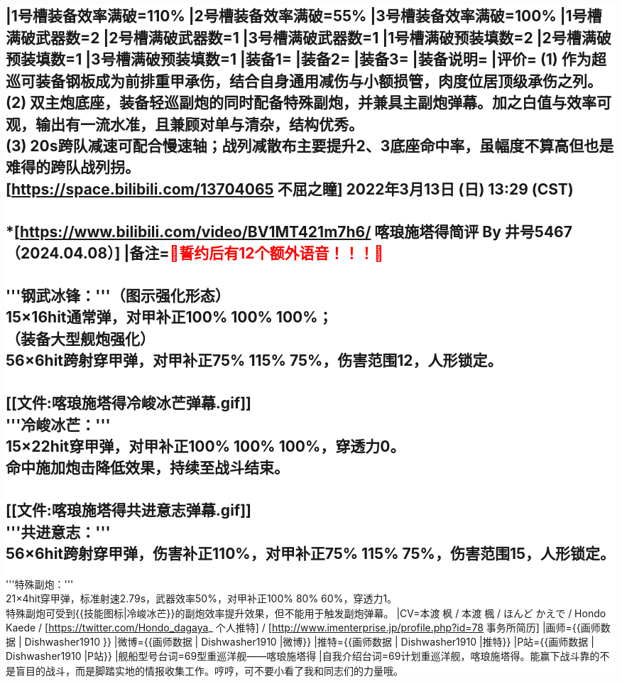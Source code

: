|1号槽装备效率满破=110%
|2号槽装备效率满破=55%
|3号槽装备效率满破=100%
|1号槽满破武器数=2
|2号槽满破武器数=1
|3号槽满破武器数=1
|1号槽满破预装填数=2
|2号槽满破预装填数=1
|3号槽满破预装填数=1
|装备1=
|装备2=
|装备3=
|装备说明=
|评价=
(1) 作为超巡可装备钢板成为前排重甲承伤，结合自身通用减伤与小额损管，肉度位居顶级承伤之列。<br>
(2) 双主炮底座，装备轻巡副炮的同时配备特殊副炮，并兼具主副炮弹幕。加之白值与效率可观，输出有一流水准，且兼顾对单与清杂，结构优秀。<br>
(3) 20s跨队减速可配合慢速轴；战列减散布主要提升2、3底座命中率，虽幅度不算高但也是难得的跨队战列拐。<br>
[https://space.bilibili.com/13704065 不屈之瞳] 2022年3月13日 (日) 13:29 (CST)
----
*[https://www.bilibili.com/video/BV1MT421m7h6/ 喀琅施塔得简评 By 井号5467（2024.04.08）]
|备注=<span style="color:red;">💓誓约后有12个额外语音！！！💓</span>
----
'''钢武冰锋：'''（图示强化形态）<br>
15×16hit通常弹，对甲补正100% 100% 100%；<br>
（装备大型舰炮强化）<br>
56×6hit跨射穿甲弹，对甲补正75% 115% 75%，伤害范围12，人形锁定。
----
[[文件:喀琅施塔得冷峻冰芒弹幕.gif]]<br>
'''冷峻冰芒：'''<br>
15×22hit穿甲弹，对甲补正100% 100% 100%，穿透力0。<br>
命中施加炮击降低效果，持续至战斗结束。
----
[[文件:喀琅施塔得共进意志弹幕.gif]]<br>
'''共进意志：'''<br>
56×6hit跨射穿甲弹，伤害补正110%，对甲补正75% 115% 75%，伤害范围15，人形锁定。
----
'''特殊副炮：'''<br>
21×4hit穿甲弹，标准射速2.79s，武器效率50%，对甲补正100% 80% 60%，穿透力1。<br>
特殊副炮可受到{{技能图标|冷峻冰芒}}的副炮效率提升效果，但不能用于触发副炮弹幕。
|CV=本渡 枫 / 本渡 楓 / ほんど かえで / Hondo Kaede / [https://twitter.com/Hondo_dagaya_ 个人推特] / [http://www.imenterprise.jp/profile.php?id=78 事务所简历]
|画师={{画师数据 | Dishwasher1910 }}
|微博={{画师数据 | Dishwasher1910 |微博}}
|推特={{画师数据 | Dishwasher1910 |推特}}
|P站={{画师数据 | Dishwasher1910 |P站}}
|舰船型号台词=69型重巡洋舰——喀琅施塔得
|自我介绍台词=69计划重巡洋舰，喀琅施塔得。能赢下战斗靠的不是盲目的战斗，而是脚踏实地的情报收集工作。哼哼，可不要小看了我和同志们的力量哦。
